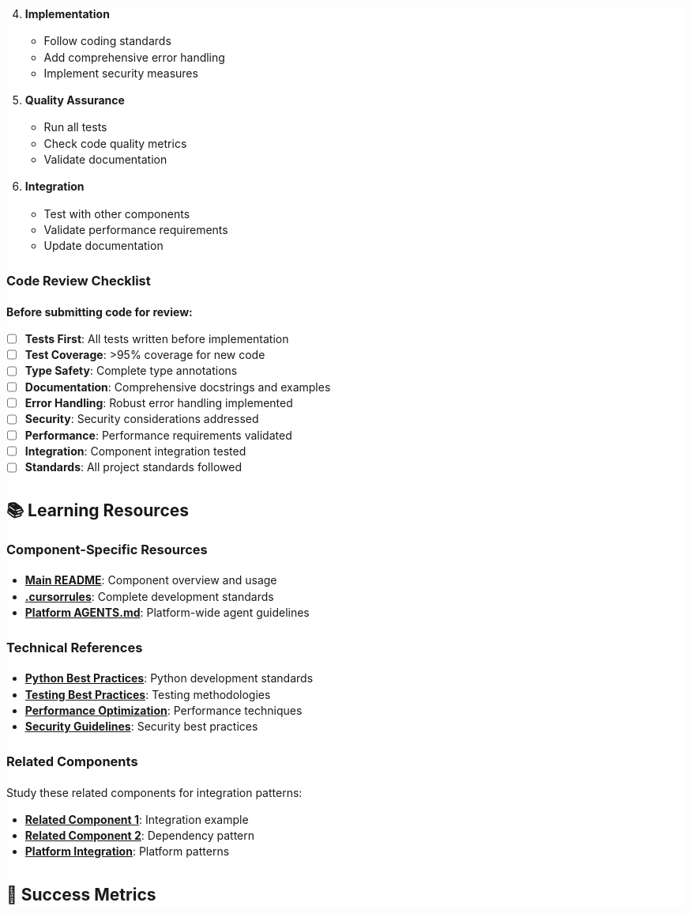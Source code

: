 4. **Implementation**
   - Follow coding standards
   - Add comprehensive error handling
   - Implement security measures

5. **Quality Assurance**
   - Run all tests
   - Check code quality metrics
   - Validate documentation

6. **Integration**
   - Test with other components
   - Validate performance requirements
   - Update documentation

### Code Review Checklist

**Before submitting code for review:**

- [ ] **Tests First**: All tests written before implementation
- [ ] **Test Coverage**: >95% coverage for new code
- [ ] **Type Safety**: Complete type annotations
- [ ] **Documentation**: Comprehensive docstrings and examples
- [ ] **Error Handling**: Robust error handling implemented
- [ ] **Security**: Security considerations addressed
- [ ] **Performance**: Performance requirements validated
- [ ] **Integration**: Component integration tested
- [ ] **Standards**: All project standards followed

## 📚 Learning Resources

### Component-Specific Resources

- **[Main README](../README.md)**: Component overview and usage
- **[.cursorrules](../../../.cursorrules)**: Complete development standards
- **[Platform AGENTS.md](../../../AGENTS.md)**: Platform-wide agent guidelines

### Technical References

- **[Python Best Practices](https://example.com)**: Python development standards
- **[Testing Best Practices](https://example.com)**: Testing methodologies
- **[Performance Optimization](https://example.com)**: Performance techniques
- **[Security Guidelines](https://example.com)**: Security best practices

### Related Components

Study these related components for integration patterns:

- **[Related Component 1](../component1/README.md)**: Integration example
- **[Related Component 2](../component2/README.md)**: Dependency pattern
- **[Platform Integration](../../platform/README.md)**: Platform patterns

## 🎯 Success Metrics
